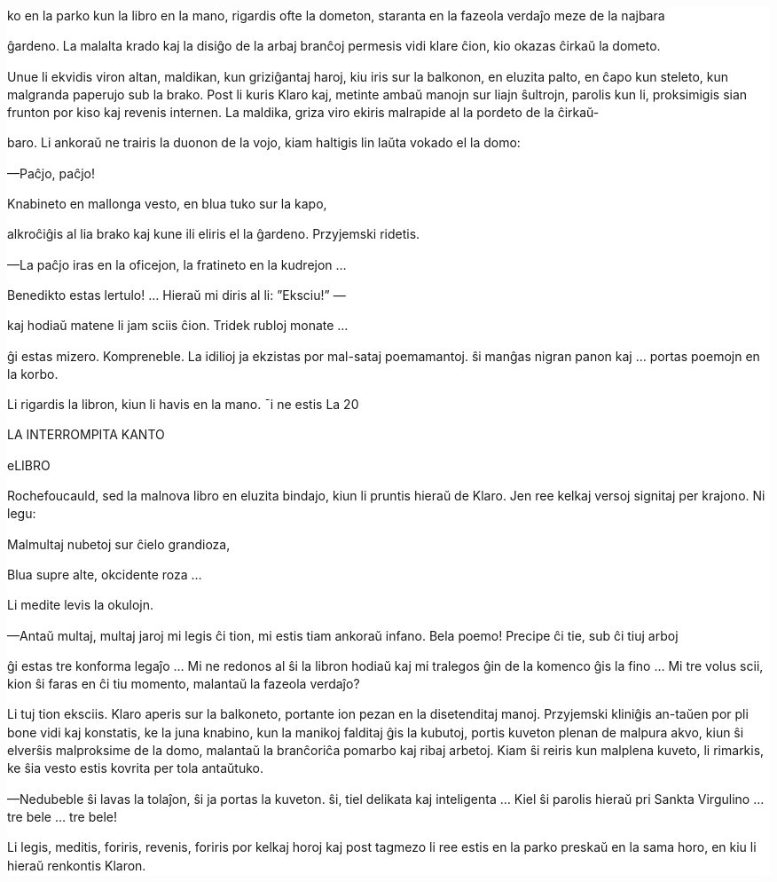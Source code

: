 ko en la parko kun la libro en la mano, rigardis ofte la dometon, staranta en la fazeola verdaĵo meze de la najbara

ĝardeno. La malalta krado kaj la disiĝo de la arbaj branĉoj permesis vidi klare ĉion, kio okazas ĉirkaŭ la dometo. 

Unue li ekvidis viron altan, maldikan, kun griziĝantaj haroj, kiu iris sur la balkonon, en eluzita palto, en ĉapo kun steleto, kun malgranda paperujo sub la brako. Post li kuris Klaro kaj, metinte ambaŭ manojn sur liajn ŝultrojn, parolis kun li, proksimigis sian frunton por kiso kaj revenis internen. La maldika, griza viro ekiris malrapide al la pordeto de la ĉirkaŭ-

baro. Li ankoraŭ ne trairis la duonon de la vojo, kiam haltigis lin laŭta vokado el la domo:

—Paĉjo, paĉjo\! 

Knabineto en mallonga vesto, en blua tuko sur la kapo, 

alkroĉiĝis al lia brako kaj kune ili eliris el la ĝardeno. Przyjemski ridetis. 

—La paĉjo iras en la oficejon, la fratineto en la kudrejon …

Benedikto estas lertulo\! … Hieraŭ mi diris al li: ”Eksciu\!” —

kaj hodiaŭ matene li jam sciis ĉion. Tridek rubloj monate …

ĝi estas mizero. Kompreneble. La idilioj ja ekzistas por mal-sataj poemamantoj. ŝi manĝas nigran panon kaj … portas poemojn en la korbo. 

Li rigardis la libron, kiun li havis en la mano. ¯i ne estis La 20

LA INTERROMPITA KANTO

eLIBRO

Rochefoucauld, sed la malnova libro en eluzita bindajo, kiun li pruntis hieraŭ de Klaro. Jen ree kelkaj versoj signitaj per krajono. Ni legu:

Malmultaj nubetoj sur ĉielo grandioza, 

Blua supre alte, okcidente roza …

Li medite levis la okulojn. 

—Antaŭ multaj, multaj jaroj mi legis ĉi tion, mi estis tiam ankoraŭ infano. Bela poemo\! Precipe ĉi tie, sub ĉi tiuj arboj

ĝi estas tre konforma legaĵo … Mi ne redonos al ŝi la libron hodiaŭ kaj mi tralegos ĝin de la komenco ĝis la fino … Mi tre volus scii, kion ŝi faras en ĉi tiu momento, malantaŭ la fazeola verdaĵo? 

Li tuj tion eksciis. Klaro aperis sur la balkoneto, portante ion pezan en la disetenditaj manoj. Przyjemski kliniĝis an-taŭen por pli bone vidi kaj konstatis, ke la juna knabino, kun la manikoj falditaj ĝis la kubutoj, portis kuveton plenan de malpura akvo, kiun ŝi elverŝis malproksime de la domo, malantaŭ la branĉoriĉa pomarbo kaj ribaj arbetoj. Kiam ŝi reiris kun malplena kuveto, li rimarkis, ke ŝia vesto estis kovrita per tola antaŭtuko. 

—Nedubeble ŝi lavas la tolaĵon, ŝi ja portas la kuveton. ŝi, tiel delikata kaj inteligenta … Kiel ŝi parolis hieraŭ pri Sankta Virgulino … tre bele … tre bele\! 

Li legis, meditis, foriris, revenis, foriris por kelkaj horoj kaj post tagmezo li ree estis en la parko preskaŭ en la sama horo, en kiu li hieraŭ renkontis Klaron. 
